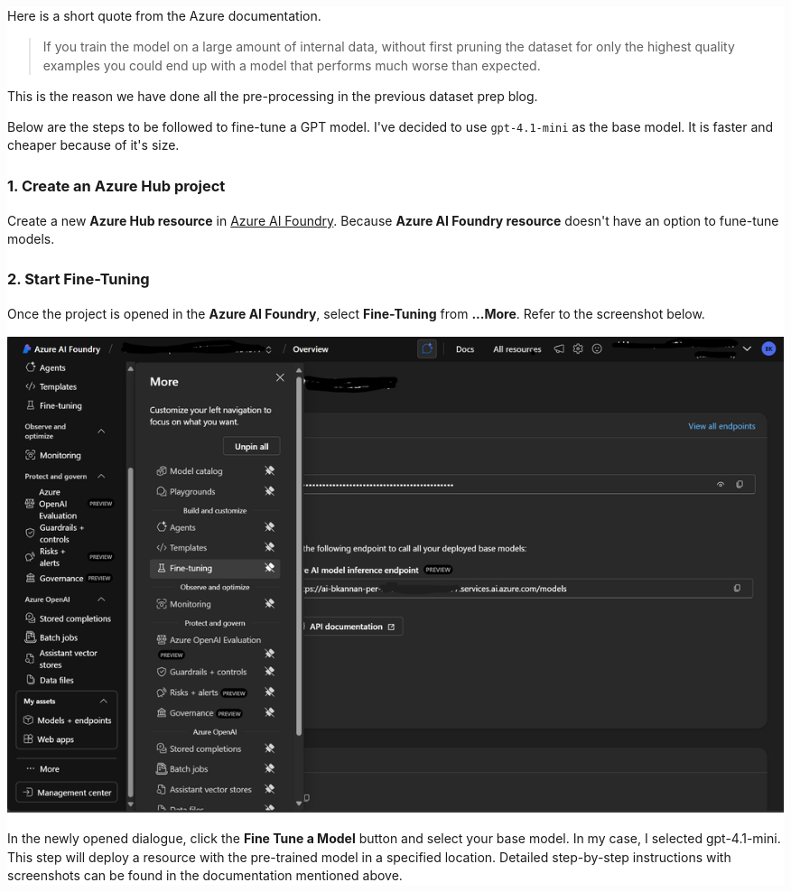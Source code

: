 Here is a short quote from the Azure documentation.

> If you train the model on a large amount of internal data, without first pruning the dataset for only the highest quality examples you could end up with a model that performs much worse than expected.

This is the reason we have done all the pre-processing in the previous dataset prep blog.

Below are the steps to be followed to fine-tune a GPT model. I've decided to use `gpt-4.1-mini` as the base model. It is faster and cheaper because of it's size.

### 1. Create an Azure Hub project
Create a new **Azure Hub resource** in [Azure AI Foundry](https://ai.azure.com/). Because **Azure AI Foundry resource** doesn't have an option to fune-tune models.

### 2. Start Fine-Tuning
Once the project is opened in the **Azure AI Foundry**, select **Fine-Tuning** from **...More**. Refer to the screenshot below.

![Fine-Tuning Screenshot](images/fine_tuning_screenshot.png "Select Fine Tuning")

In the newly opened dialogue, click the **Fine Tune a Model** button and select your base model. In my case, I selected gpt-4.1-mini. This step will deploy a resource with the pre-trained model in a specified location. Detailed step-by-step instructions with screenshots can be found in the documentation mentioned above.
